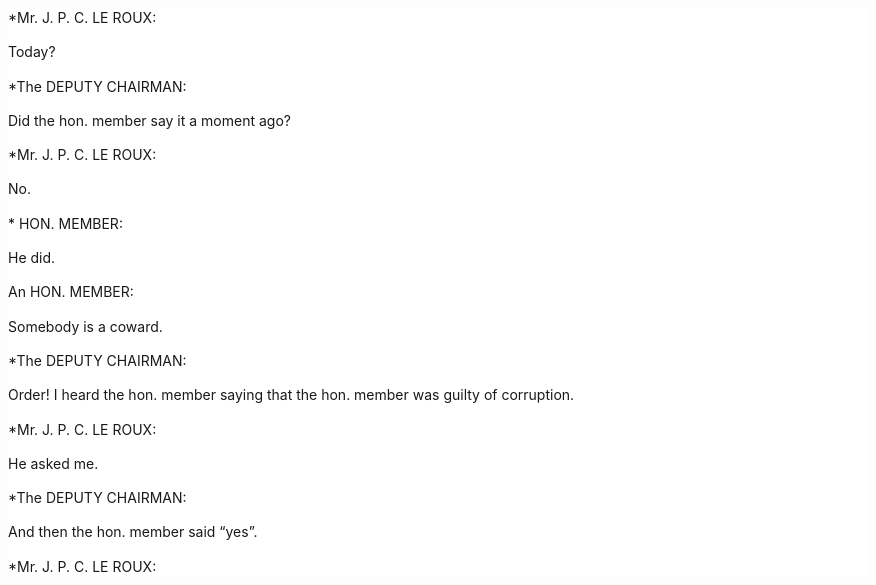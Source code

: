 <from>*Mr. <person refersTo="hansard_za">J. P. C. LE ROUX</person>:</from>

<p>Today?</p>

</speech>

<speech by="#deputy_chairman">

<from>*The <person refersTo="hansard_za">DEPUTY CHAIRMAN</person>:</from>

<p>Did the hon. member say it a moment ago?</p>

</speech>

<speech by="#le_roux">

<from>*Mr. <person refersTo="hansard_za">J. P. C. LE ROUX</person>:</from>

<p>No.</p>

</speech>

<speech by="#members">

<from>* <person refersTo="hansard_za">HON. MEMBER</person>:</from>

<p>He did.</p>

</speech>

<speech by="#member">

<from>An <person refersTo="hansard_za">HON. MEMBER</person>:</from>

<p>Somebody is a coward.</p>

</speech>

<speech by="#deputy_chairman">

<from>*The <person refersTo="hansard_za">DEPUTY CHAIRMAN</person>:</from>

<p>Order! I heard the hon. member saying that the hon. member was guilty of corruption.</p>

</speech>

<speech by="#le_roux">

<from>*Mr. <person refersTo="hansard_za">J. P. C. LE ROUX</person>:</from>

<p>He asked me.</p>

</speech>

<speech by="#deputy_chairman">

<from>*The <person refersTo="hansard_za">DEPUTY CHAIRMAN</person>:</from>

<p>And then the hon. member said &#x201C;yes&#x201D;.</p>

</speech>

<speech by="#le_roux">

<from>*Mr. <person refersTo="hansard_za">J. P. C. LE ROUX</person>:</from>
